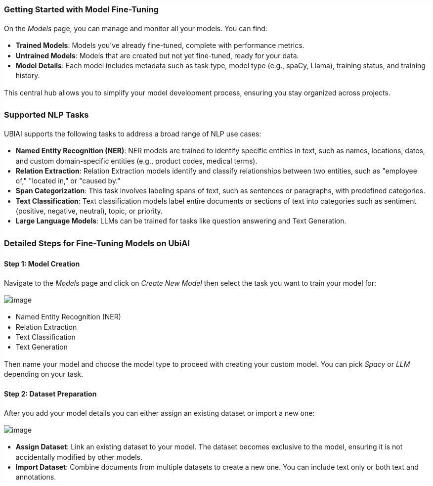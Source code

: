 ### Getting Started with Model Fine-Tuning  
On the *Models* page, you can manage and monitor all your models. You can find:  

- **Trained Models**: Models you’ve already fine-tuned, complete with performance metrics.  
- **Untrained Models**: Models that are created but not yet fine-tuned, ready for your data.  
- **Model Details**: Each model includes metadata such as task type, model type (e.g., spaCy, Llama), training status, and training history.  

This central hub allows you to simplify your model development process, ensuring you stay organized across projects.  

### Supported NLP Tasks  
UBIAI supports the following tasks to address a broad range of NLP use cases:  

- **Named Entity Recognition (NER)**: NER models are trained to identify specific entities in text, such as names, locations, dates, and custom domain-specific entities (e.g., product codes, medical terms).  
- **Relation Extraction**: Relation Extraction models identify and classify relationships between two entities, such as "employee of," "located in," or "caused by."  
- **Span Categorization**: This task involves labeling spans of text, such as sentences or paragraphs, with predefined categories.  
- **Text Classification**: Text classification models label entire documents or sections of text into categories such as sentiment (positive, negative, neutral), topic, or priority.  
- **Large Language Models**: LLMs can be trained for tasks like question answering and Text Generation.  

### Detailed Steps for Fine-Tuning Models on UbiAI  

#### Step 1: Model Creation  
Navigate to the *Models* page and click on *Create New Model* then select the task you want to train your model for:  

![image](https://github.com/user-attachments/assets/42ae8c5c-a056-4ae6-ac0f-0651da8691c4)


- Named Entity Recognition (NER)  
- Relation Extraction  
- Text Classification  
- Text Generation  

Then name your model and choose the model type to proceed with creating your custom model. You can pick *Spacy* or *LLM* depending on your task.  

#### Step 2: Dataset Preparation  
After you add your model details you can either assign an existing dataset or import a new one:  

![image](https://github.com/user-attachments/assets/aea48cf9-beb3-4949-95d5-1659bc6a4b54)


- **Assign Dataset**: Link an existing dataset to your model. The dataset becomes exclusive to the model, ensuring it is not accidentally modified by other models.  
- **Import Dataset**: Combine documents from multiple datasets to create a new one. You can include text only or both text and annotations.  

